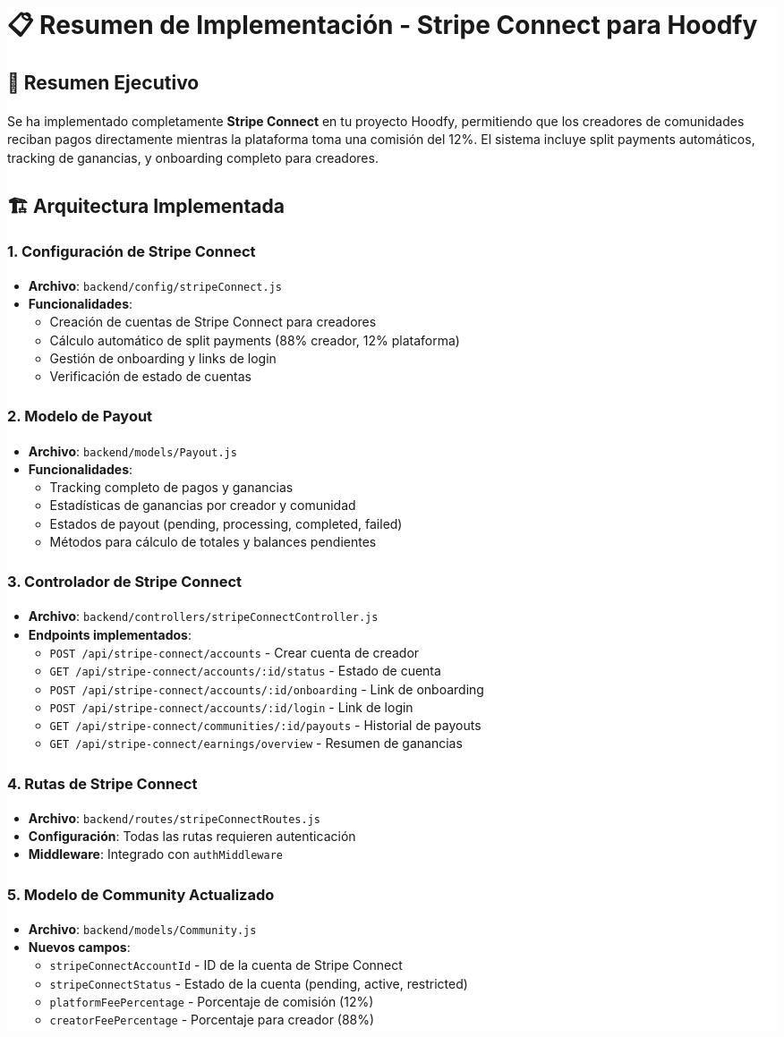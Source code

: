 # 📋 Resumen de Implementación - Stripe Connect para Hoodfy

## 🎯 **Resumen Ejecutivo**

Se ha implementado completamente **Stripe Connect** en tu proyecto Hoodfy, permitiendo que los creadores de comunidades reciban pagos directamente mientras la plataforma toma una comisión del 12%. El sistema incluye split payments automáticos, tracking de ganancias, y onboarding completo para creadores.

## 🏗️ **Arquitectura Implementada**

### **1. Configuración de Stripe Connect**
- **Archivo**: `backend/config/stripeConnect.js`
- **Funcionalidades**:
  - Creación de cuentas de Stripe Connect para creadores
  - Cálculo automático de split payments (88% creador, 12% plataforma)
  - Gestión de onboarding y links de login
  - Verificación de estado de cuentas

### **2. Modelo de Payout**
- **Archivo**: `backend/models/Payout.js`
- **Funcionalidades**:
  - Tracking completo de pagos y ganancias
  - Estadísticas de ganancias por creador y comunidad
  - Estados de payout (pending, processing, completed, failed)
  - Métodos para cálculo de totales y balances pendientes

### **3. Controlador de Stripe Connect**
- **Archivo**: `backend/controllers/stripeConnectController.js`
- **Endpoints implementados**:
  - `POST /api/stripe-connect/accounts` - Crear cuenta de creador
  - `GET /api/stripe-connect/accounts/:id/status` - Estado de cuenta
  - `POST /api/stripe-connect/accounts/:id/onboarding` - Link de onboarding
  - `POST /api/stripe-connect/accounts/:id/login` - Link de login
  - `GET /api/stripe-connect/communities/:id/payouts` - Historial de payouts
  - `GET /api/stripe-connect/earnings/overview` - Resumen de ganancias

### **4. Rutas de Stripe Connect**
- **Archivo**: `backend/routes/stripeConnectRoutes.js`
- **Configuración**: Todas las rutas requieren autenticación
- **Middleware**: Integrado con `authMiddleware`

### **5. Modelo de Community Actualizado**
- **Archivo**: `backend/models/Community.js`
- **Nuevos campos**:
  - `stripeConnectAccountId` - ID de la cuenta de Stripe Connect
  - `stripeConnectStatus` - Estado de la cuenta (pending, active, restricted)
  - `platformFeePercentage` - Porcentaje de comisión (12%)
  - `creatorFeePercentage` - Porcentaje para creador (88%)
